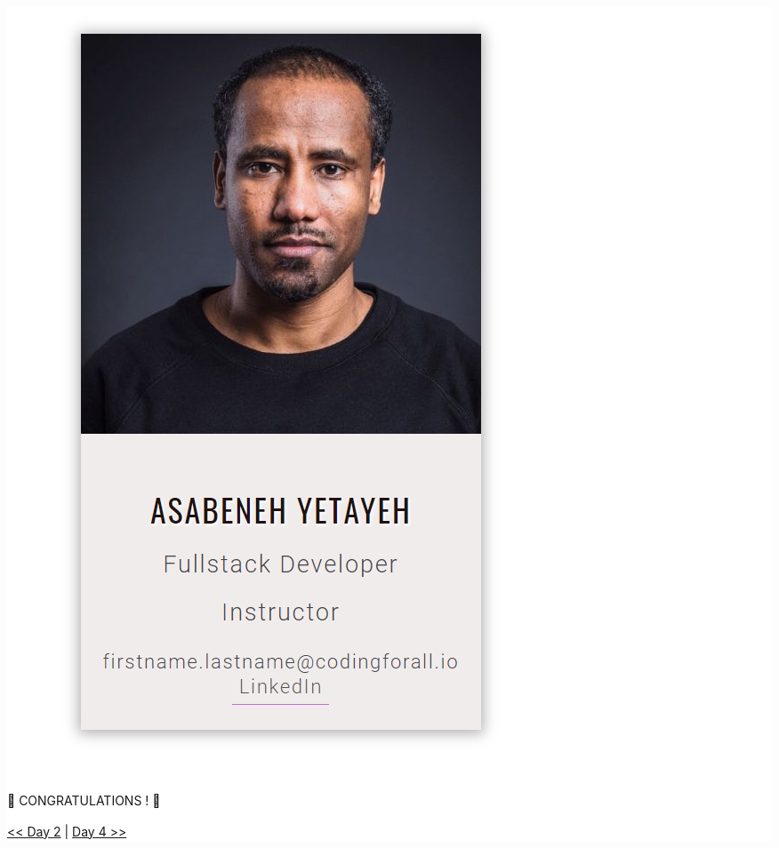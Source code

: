 ![User Card](../images/user_card_design_jsx.png)

🎉 CONGRATULATIONS ! 🎉

[<< Day 2](../02_Day_Introduction_to_React/02_introduction_to_react.md) | [Day 4 >>](../04_Day_Components/04_components.md)
